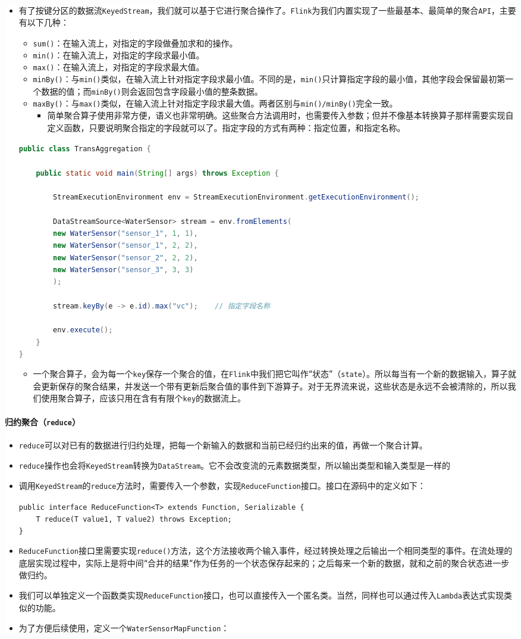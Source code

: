 - 有了按键分区的数据流`KeyedStream`，我们就可以基于它进行聚合操作了。`Flink`为我们内置实现了一些最基本、最简单的聚合`API`，主要有以下几种：

  - `sum()`：在输入流上，对指定的字段做叠加求和的操作。
  - `min()`：在输入流上，对指定的字段求最小值。
  - `max()`：在输入流上，对指定的字段求最大值。
  - `minBy()`：与`min()`类似，在输入流上针对指定字段求最小值。不同的是，`min()`只计算指定字段的最小值，其他字段会保留最初第一个数据的值；而`minBy()`则会返回包含字段最小值的整条数据。
  - `maxBy()`：与`max()`类似，在输入流上针对指定字段求最大值。两者区别与`min()/minBy()`完全一致。
    - 简单聚合算子使用非常方便，语义也非常明确。这些聚合方法调用时，也需要传入参数；但并不像基本转换算子那样需要实现自定义函数，只要说明聚合指定的字段就可以了。指定字段的方式有两种：指定位置，和指定名称。

  ~~~java
  public class TransAggregation {
  
      public static void main(String[] args) throws Exception {
  
          StreamExecutionEnvironment env = StreamExecutionEnvironment.getExecutionEnvironment();
  
          DataStreamSource<WaterSensor> stream = env.fromElements(
          new WaterSensor("sensor_1", 1, 1),
          new WaterSensor("sensor_1", 2, 2),
          new WaterSensor("sensor_2", 2, 2),
          new WaterSensor("sensor_3", 3, 3)
          );
  
          stream.keyBy(e -> e.id).max("vc");    // 指定字段名称
  
          env.execute();
      }
  }
  
  ~~~

  - 一个聚合算子，会为每一个`key`保存一个聚合的值，在`Flink`中我们把它叫作“状态”（`state`）。所以每当有一个新的数据输入，算子就会更新保存的聚合结果，并发送一个带有更新后聚合值的事件到下游算子。对于无界流来说，这些状态是永远不会被清除的，所以我们使用聚合算子，应该只用在含有有限个`key`的数据流上。

#### 归约聚合（`reduce`）

- `reduce`可以对已有的数据进行归约处理，把每一个新输入的数据和当前已经归约出来的值，再做一个聚合计算。

- `reduce`操作也会将`KeyedStream`转换为`DataStream`。它不会改变流的元素数据类型，所以输出类型和输入类型是一样的

- 调用`KeyedStream`的`reduce`方法时，需要传入一个参数，实现`ReduceFunction`接口。接口在源码中的定义如下：

  ~~~
  public interface ReduceFunction<T> extends Function, Serializable {
      T reduce(T value1, T value2) throws Exception;
  }
  ~~~

- `ReduceFunction`接口里需要实现`reduce()`方法，这个方法接收两个输入事件，经过转换处理之后输出一个相同类型的事件。在流处理的底层实现过程中，实际上是将中间“合并的结果”作为任务的一个状态保存起来的；之后每来一个新的数据，就和之前的聚合状态进一步做归约。

- 我们可以单独定义一个函数类实现`ReduceFunction`接口，也可以直接传入一个匿名类。当然，同样也可以通过传入`Lambda`表达式实现类似的功能。

- 为了方便后续使用，定义一个`WaterSensorMapFunction`：
